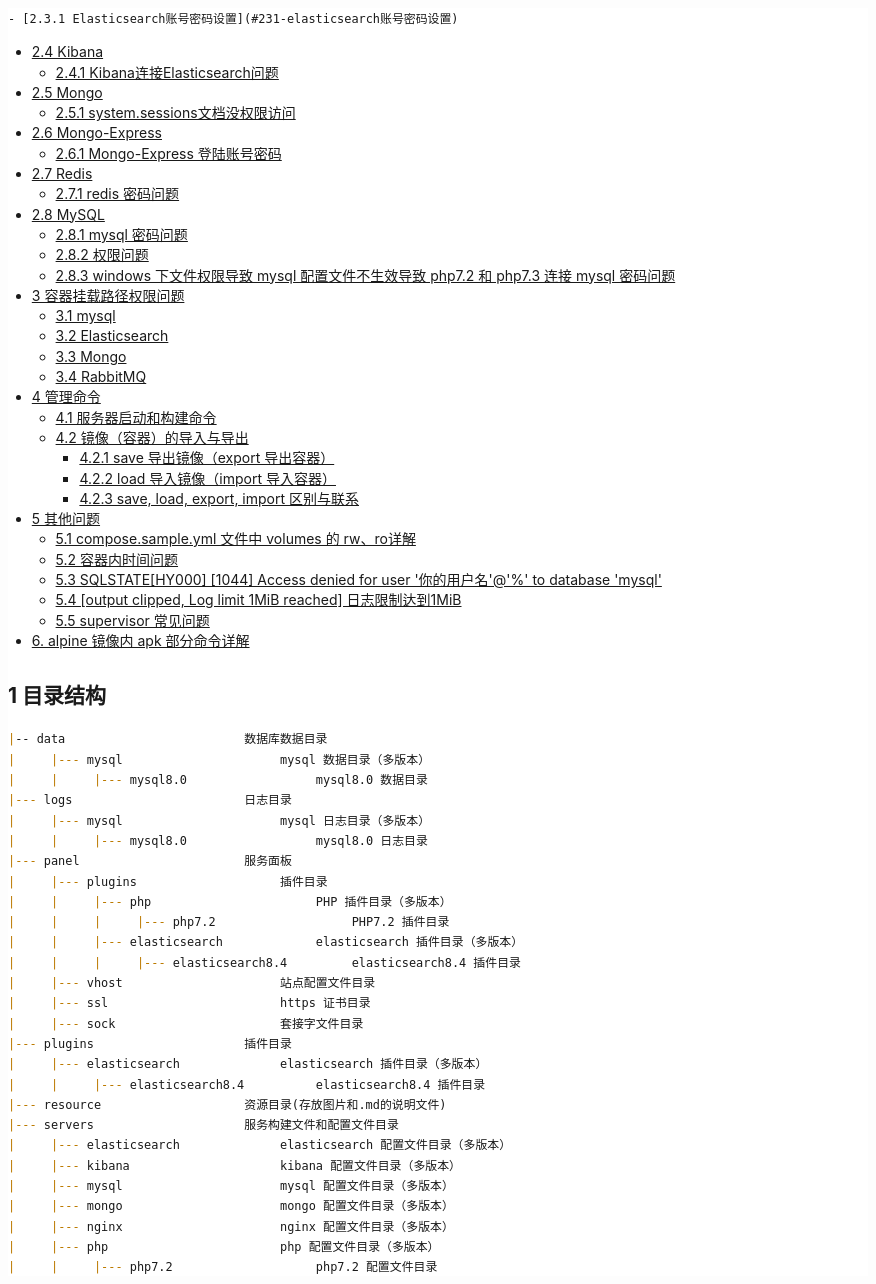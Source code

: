     - [2.3.1 Elasticsearch账号密码设置](#231-elasticsearch账号密码设置)
  - [2.4 Kibana](#24-kibana)
    - [2.4.1 Kibana连接Elasticsearch问题](#241-kibana连接elasticsearch问题)
  - [2.5 Mongo](#25-mongo)
    - [2.5.1 system.sessions文档没权限访问](#251-systemsessions文档没权限访问)
  - [2.6 Mongo-Express](#26-mongo-express)
    - [2.6.1 Mongo-Express 登陆账号密码](#261-mongo-express-登陆账号密码)
  - [2.7 Redis](#27-redis)
    - [2.7.1 redis 密码问题](#271-redis-密码问题)
  - [2.8 MySQL](#28-mysql)
    - [2.8.1 mysql 密码问题](#281-mysql-密码问题)
    - [2.8.2 权限问题](#282-权限问题)
    - [2.8.3 windows 下文件权限导致 mysql 配置文件不生效导致 php7.2 和 php7.3 连接 mysql 密码问题](#283-windows-下文件权限导致-mysql-配置文件不生效导致-php72-和-php73-连接-mysql-密码问题)
- [3 容器挂载路径权限问题](#3-容器挂载路径权限问题)
  - [3.1 mysql](#31-mysql)
  - [3.2 Elasticsearch](#32-elasticsearch)
  - [3.3 Mongo](#33-mongo)
  - [3.4 RabbitMQ](#34-rabbitmq)
- [4 管理命令](#4-管理命令)
  - [4.1 服务器启动和构建命令](#41-服务器启动和构建命令)
  - [4.2 镜像（容器）的导入与导出](#42-镜像容器的导入与导出)
    - [4.2.1 save 导出镜像（export 导出容器）](#421-save-导出镜像export-导出容器)
    - [4.2.2 load 导入镜像（import 导入容器）](#422-load-导入镜像import-导入容器)
    - [4.2.3 save, load, export, import 区别与联系](#423-save-load-export-import-区别与联系)
- [5 其他问题](#5-其他问题)
  - [5.1 compose.sample.yml 文件中 volumes 的 rw、ro详解](#51-composesampleyml-文件中-volumes-的-rwro详解)
  - [5.2 容器内时间问题](#52-容器内时间问题)
  - [5.3 SQLSTATE[HY000] [1044] Access denied for user '你的用户名'@'%' to database 'mysql'](#53-sqlstatehy000-1044-access-denied-for-user-你的用户名-to-database-mysql)
  - [5.4 [output clipped, Log limit 1MiB reached] 日志限制达到1MiB](#54-output-clipped-log-limit-1mib-reached-日志限制达到1mib)
  - [5.5 supervisor 常见问题](#55-supervisor-常见问题)
- [6. alpine 镜像内 apk 部分命令详解](#6-alpine-镜像内-apk-部分命令详解)
## 1 目录结构
```markdown
|-- data                         数据库数据目录
|     |--- mysql                      mysql 数据目录（多版本）
|     |     |--- mysql8.0                  mysql8.0 数据目录
|--- logs                        日志目录
|     |--- mysql                      mysql 日志目录（多版本）
|     |     |--- mysql8.0                  mysql8.0 日志目录
|--- panel                       服务面板
|     |--- plugins                    插件目录
|     |     |--- php                       PHP 插件目录（多版本）
|     |     |     |--- php7.2                   PHP7.2 插件目录
|     |     |--- elasticsearch             elasticsearch 插件目录（多版本）
|     |     |     |--- elasticsearch8.4         elasticsearch8.4 插件目录
|     |--- vhost                      站点配置文件目录
|     |--- ssl                        https 证书目录
|     |--- sock                       套接字文件目录
|--- plugins                     插件目录
|     |--- elasticsearch              elasticsearch 插件目录（多版本）
|     |     |--- elasticsearch8.4          elasticsearch8.4 插件目录
|--- resource                    资源目录(存放图片和.md的说明文件)
|--- servers                     服务构建文件和配置文件目录
|     |--- elasticsearch              elasticsearch 配置文件目录（多版本）
|     |--- kibana                     kibana 配置文件目录（多版本）
|     |--- mysql                      mysql 配置文件目录（多版本）
|     |--- mongo                      mongo 配置文件目录（多版本）
|     |--- nginx                      nginx 配置文件目录（多版本）
|     |--- php                        php 配置文件目录（多版本）
|     |     |--- php7.2                    php7.2 配置文件目录
```